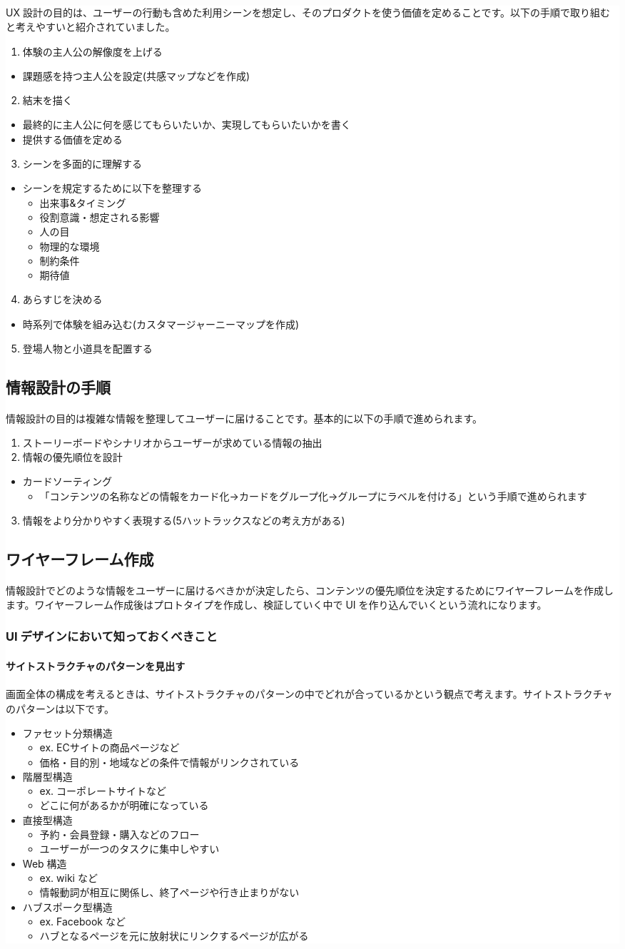 UX 設計の目的は、ユーザーの行動も含めた利用シーンを想定し、そのプロダクトを使う価値を定めることです。以下の手順で取り組むと考えやすいと紹介されていました。

1. 体験の主人公の解像度を上げる
  - 課題感を持つ主人公を設定(共感マップなどを作成)
2. 結末を描く
  - 最終的に主人公に何を感じてもらいたいか、実現してもらいたいかを書く
  - 提供する価値を定める
3. シーンを多面的に理解する
  - シーンを規定するために以下を整理する
    - 出来事&タイミング
    - 役割意識・想定される影響
    - 人の目
    - 物理的な環境
    - 制約条件
    - 期待値
4. あらすじを決める
  - 時系列で体験を組み込む(カスタマージャーニーマップを作成)
5. 登場人物と小道具を配置する

## 情報設計の手順

情報設計の目的は複雑な情報を整理してユーザーに届けることです。基本的に以下の手順で進められます。

1. ストーリーボードやシナリオからユーザーが求めている情報の抽出
2. 情報の優先順位を設計
  - カードソーティング
    - 「コンテンツの名称などの情報をカード化→カードをグループ化→グループにラベルを付ける」という手順で進められます
3. 情報をより分かりやすく表現する(5ハットラックスなどの考え方がある)

## ワイヤーフレーム作成

情報設計でどのような情報をユーザーに届けるべきかが決定したら、コンテンツの優先順位を決定するためにワイヤーフレームを作成します。ワイヤーフレーム作成後はプロトタイプを作成し、検証していく中で UI を作り込んでいくという流れになります。

### UI デザインにおいて知っておくべきこと

#### サイトストラクチャのパターンを見出す

画面全体の構成を考えるときは、サイトストラクチャのパターンの中でどれが合っているかという観点で考えます。サイトストラクチャのパターンは以下です。

- ファセット分類構造
  - ex. ECサイトの商品ページなど
  - 価格・目的別・地域などの条件で情報がリンクされている
- 階層型構造
  - ex. コーポレートサイトなど
  - どこに何があるかが明確になっている
- 直接型構造
  - 予約・会員登録・購入などのフロー
  - ユーザーが一つのタスクに集中しやすい
- Web 構造
  - ex. wiki など
  - 情報動詞が相互に関係し、終了ページや行き止まりがない
- ハブスポーク型構造
  - ex. Facebook など
  - ハブとなるページを元に放射状にリンクするページが広がる
